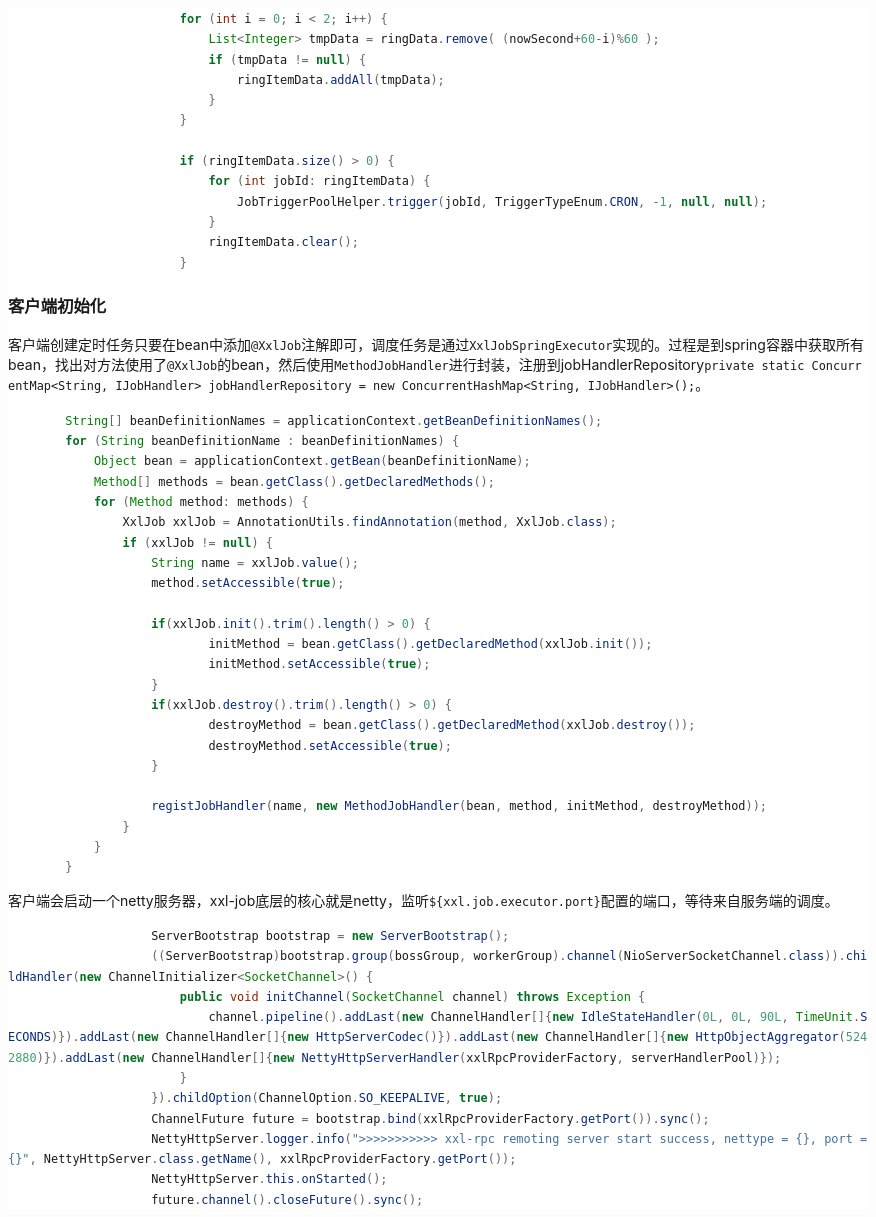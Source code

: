 ```java
                        for (int i = 0; i < 2; i++) {
                            List<Integer> tmpData = ringData.remove( (nowSecond+60-i)%60 );
                            if (tmpData != null) {
                                ringItemData.addAll(tmpData);
                            }
                        }

                        if (ringItemData.size() > 0) {
                            for (int jobId: ringItemData) {
                                JobTriggerPoolHelper.trigger(jobId, TriggerTypeEnum.CRON, -1, null, null);
                            }
                            ringItemData.clear();
                        }
```
### 客户端初始化
客户端创建定时任务只要在bean中添加`@XxlJob`注解即可，调度任务是通过`XxlJobSpringExecutor`实现的。过程是到spring容器中获取所有bean，找出对方法使用了`@XxlJob`的bean，然后使用`MethodJobHandler`进行封装，注册到jobHandlerRepository`private static ConcurrentMap<String, IJobHandler> jobHandlerRepository = new ConcurrentHashMap<String, IJobHandler>();`。
```java
        String[] beanDefinitionNames = applicationContext.getBeanDefinitionNames();
        for (String beanDefinitionName : beanDefinitionNames) {
            Object bean = applicationContext.getBean(beanDefinitionName);
            Method[] methods = bean.getClass().getDeclaredMethods();
            for (Method method: methods) {
                XxlJob xxlJob = AnnotationUtils.findAnnotation(method, XxlJob.class);
                if (xxlJob != null) {
                    String name = xxlJob.value();
                    method.setAccessible(true);

                    if(xxlJob.init().trim().length() > 0) {
                            initMethod = bean.getClass().getDeclaredMethod(xxlJob.init());
                            initMethod.setAccessible(true);
                    }
                    if(xxlJob.destroy().trim().length() > 0) {
                            destroyMethod = bean.getClass().getDeclaredMethod(xxlJob.destroy());
                            destroyMethod.setAccessible(true);
                    }

                    registJobHandler(name, new MethodJobHandler(bean, method, initMethod, destroyMethod));
                }
            }
        }
```
客户端会启动一个netty服务器，xxl-job底层的核心就是netty，监听`${xxl.job.executor.port}`配置的端口，等待来自服务端的调度。
```java
                    ServerBootstrap bootstrap = new ServerBootstrap();
                    ((ServerBootstrap)bootstrap.group(bossGroup, workerGroup).channel(NioServerSocketChannel.class)).childHandler(new ChannelInitializer<SocketChannel>() {
                        public void initChannel(SocketChannel channel) throws Exception {
                            channel.pipeline().addLast(new ChannelHandler[]{new IdleStateHandler(0L, 0L, 90L, TimeUnit.SECONDS)}).addLast(new ChannelHandler[]{new HttpServerCodec()}).addLast(new ChannelHandler[]{new HttpObjectAggregator(5242880)}).addLast(new ChannelHandler[]{new NettyHttpServerHandler(xxlRpcProviderFactory, serverHandlerPool)});
                        }
                    }).childOption(ChannelOption.SO_KEEPALIVE, true);
                    ChannelFuture future = bootstrap.bind(xxlRpcProviderFactory.getPort()).sync();
                    NettyHttpServer.logger.info(">>>>>>>>>>> xxl-rpc remoting server start success, nettype = {}, port = {}", NettyHttpServer.class.getName(), xxlRpcProviderFactory.getPort());
                    NettyHttpServer.this.onStarted();
                    future.channel().closeFuture().sync();
```